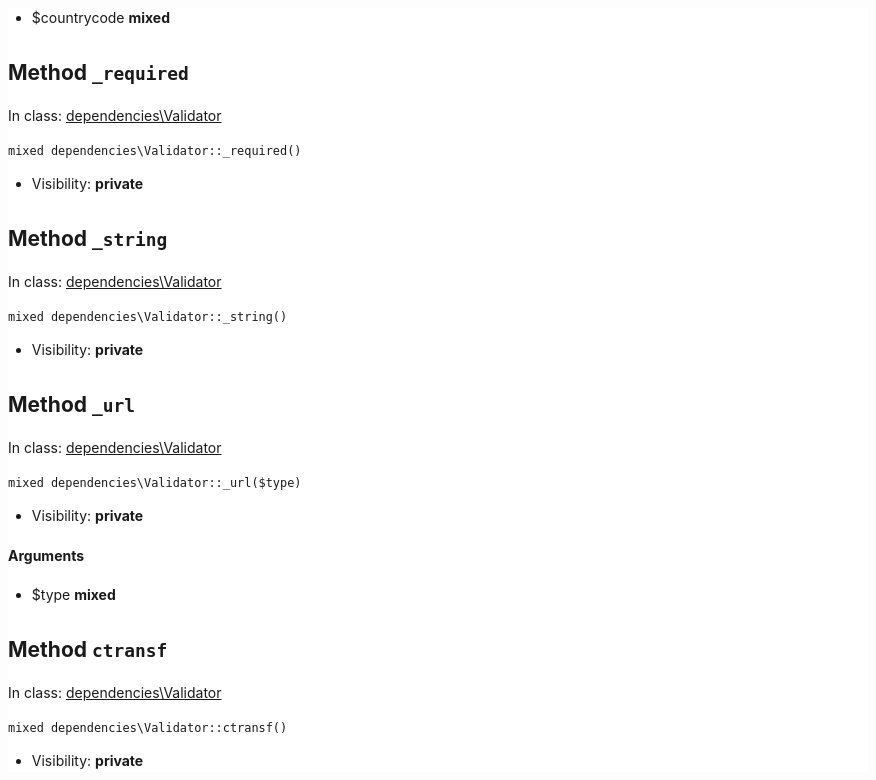 * $countrycode **mixed**






## Method `_required`
In class: [dependencies\Validator](#top)

```
mixed dependencies\Validator::_required()
```





* Visibility: **private**






## Method `_string`
In class: [dependencies\Validator](#top)

```
mixed dependencies\Validator::_string()
```





* Visibility: **private**






## Method `_url`
In class: [dependencies\Validator](#top)

```
mixed dependencies\Validator::_url($type)
```





* Visibility: **private**

#### Arguments

* $type **mixed**






## Method `ctransf`
In class: [dependencies\Validator](#top)

```
mixed dependencies\Validator::ctransf()
```





* Visibility: **private**





